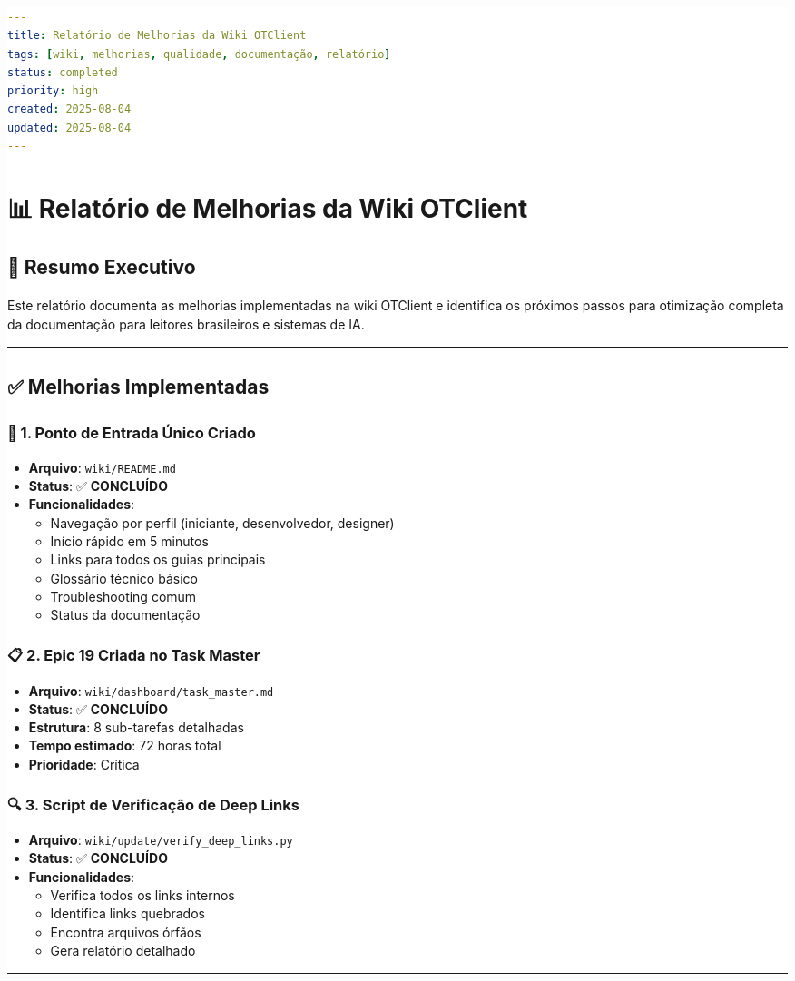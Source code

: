 ```yaml
---
title: Relatório de Melhorias da Wiki OTClient
tags: [wiki, melhorias, qualidade, documentação, relatório]
status: completed
priority: high
created: 2025-08-04
updated: 2025-08-04
---
```


# 📊 **Relatório de Melhorias da Wiki OTClient**

## 🎯 **Resumo Executivo**

Este relatório documenta as melhorias implementadas na wiki OTClient e identifica os próximos passos para otimização completa da documentação para leitores brasileiros e sistemas de IA.

---

## ✅ **Melhorias Implementadas**

### **🎯 1. Ponto de Entrada Único Criado**
- **Arquivo**: `wiki/README.md`
- **Status**: ✅ **CONCLUÍDO**
- **Funcionalidades**:
  - Navegação por perfil (iniciante, desenvolvedor, designer)
  - Início rápido em 5 minutos
  - Links para todos os guias principais
  - Glossário técnico básico
  - Troubleshooting comum
  - Status da documentação

### **📋 2. Epic 19 Criada no Task Master**
- **Arquivo**: `wiki/dashboard/task_master.md`
- **Status**: ✅ **CONCLUÍDO**
- **Estrutura**: 8 sub-tarefas detalhadas
- **Tempo estimado**: 72 horas total
- **Prioridade**: Crítica

### **🔍 3. Script de Verificação de Deep Links**
- **Arquivo**: `wiki/update/verify_deep_links.py`
- **Status**: ✅ **CONCLUÍDO**
- **Funcionalidades**:
  - Verifica todos os links internos
  - Identifica links quebrados
  - Encontra arquivos órfãos
  - Gera relatório detalhado

---